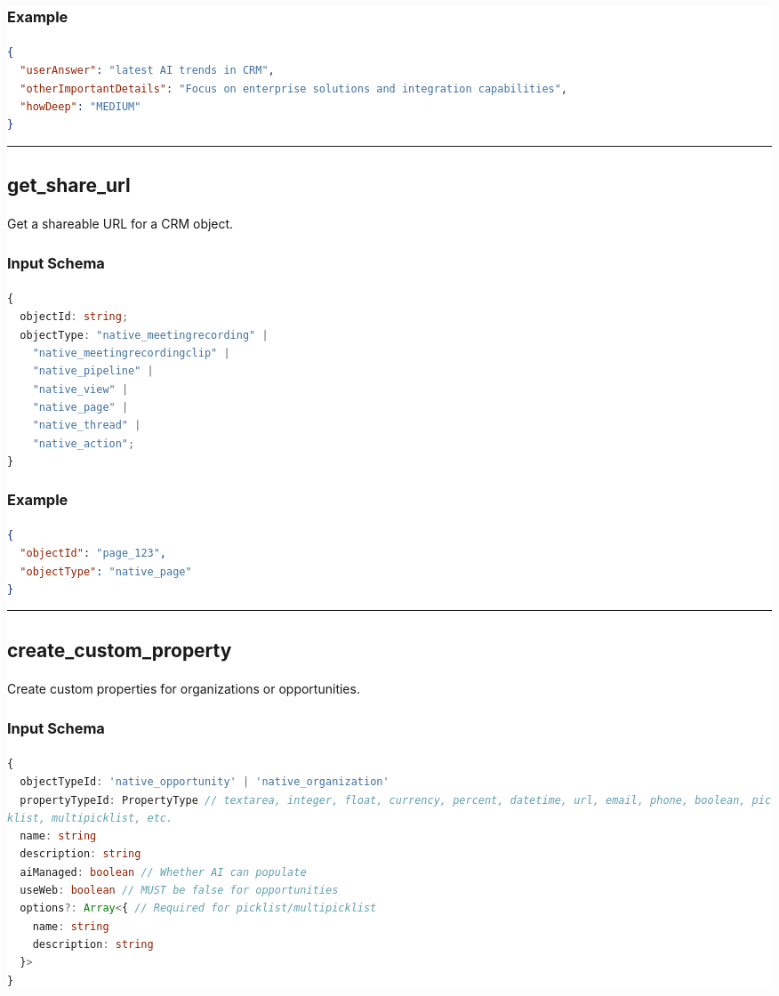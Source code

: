 ### Example

```json
{
  "userAnswer": "latest AI trends in CRM",
  "otherImportantDetails": "Focus on enterprise solutions and integration capabilities",
  "howDeep": "MEDIUM"
}
```

---

## get_share_url

Get a shareable URL for a CRM object.

### Input Schema

```typescript
{
  objectId: string;
  objectType: "native_meetingrecording" |
    "native_meetingrecordingclip" |
    "native_pipeline" |
    "native_view" |
    "native_page" |
    "native_thread" |
    "native_action";
}
```

### Example

```json
{
  "objectId": "page_123",
  "objectType": "native_page"
}
```

---

## create_custom_property

Create custom properties for organizations or opportunities.

### Input Schema

```typescript
{
  objectTypeId: 'native_opportunity' | 'native_organization'
  propertyTypeId: PropertyType // textarea, integer, float, currency, percent, datetime, url, email, phone, boolean, picklist, multipicklist, etc.
  name: string
  description: string
  aiManaged: boolean // Whether AI can populate
  useWeb: boolean // MUST be false for opportunities
  options?: Array<{ // Required for picklist/multipicklist
    name: string
    description: string
  }>
}
```
